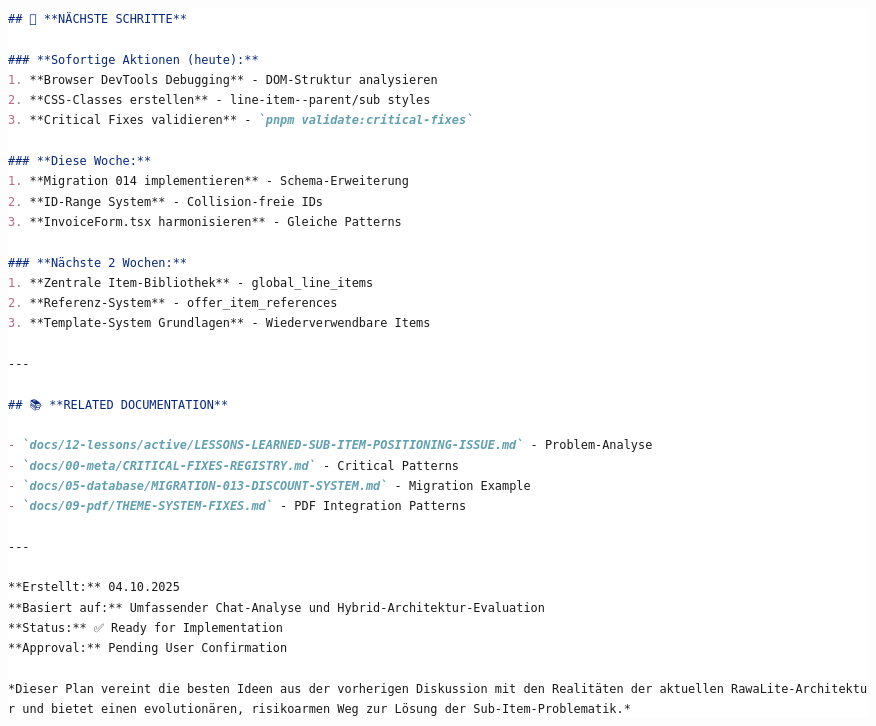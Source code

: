 ````markdown
## 🎯 **NÄCHSTE SCHRITTE**

### **Sofortige Aktionen (heute):**
1. **Browser DevTools Debugging** - DOM-Struktur analysieren
2. **CSS-Classes erstellen** - line-item--parent/sub styles
3. **Critical Fixes validieren** - `pnpm validate:critical-fixes`

### **Diese Woche:**
1. **Migration 014 implementieren** - Schema-Erweiterung
2. **ID-Range System** - Collision-freie IDs
3. **InvoiceForm.tsx harmonisieren** - Gleiche Patterns

### **Nächste 2 Wochen:**
1. **Zentrale Item-Bibliothek** - global_line_items
2. **Referenz-System** - offer_item_references
3. **Template-System Grundlagen** - Wiederverwendbare Items

---

## 📚 **RELATED DOCUMENTATION**

- `docs/12-lessons/active/LESSONS-LEARNED-SUB-ITEM-POSITIONING-ISSUE.md` - Problem-Analyse
- `docs/00-meta/CRITICAL-FIXES-REGISTRY.md` - Critical Patterns
- `docs/05-database/MIGRATION-013-DISCOUNT-SYSTEM.md` - Migration Example
- `docs/09-pdf/THEME-SYSTEM-FIXES.md` - PDF Integration Patterns

---

**Erstellt:** 04.10.2025  
**Basiert auf:** Umfassender Chat-Analyse und Hybrid-Architektur-Evaluation  
**Status:** ✅ Ready for Implementation  
**Approval:** Pending User Confirmation

*Dieser Plan vereint die besten Ideen aus der vorherigen Diskussion mit den Realitäten der aktuellen RawaLite-Architektur und bietet einen evolutionären, risikoarmen Weg zur Lösung der Sub-Item-Problematik.*
````
